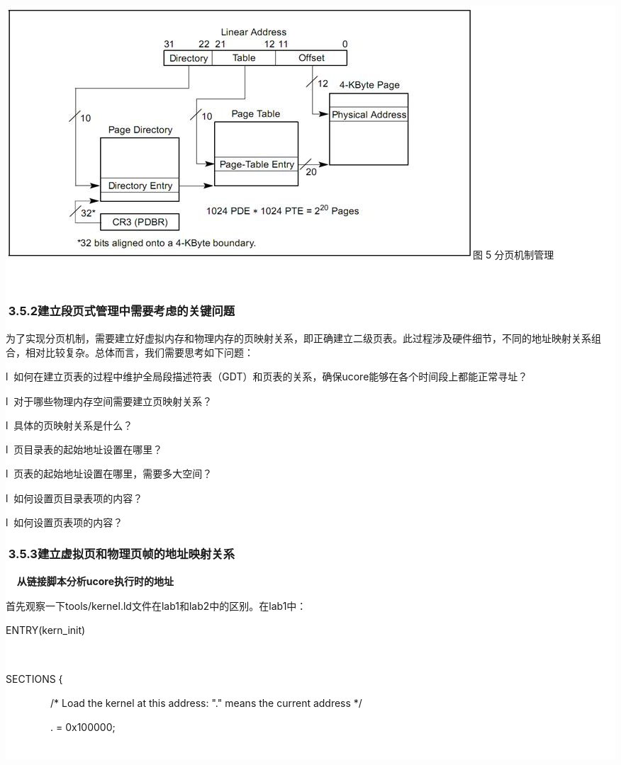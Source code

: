 ![](lab2.files/image006.jpg)图 5 分页机制管理

 

###  3.5.2建立段页式管理中需要考虑的关键问题

为了实现分页机制，需要建立好虚拟内存和物理内存的页映射关系，即正确建立二级页表。此过程涉及硬件细节，不同的地址映射关系组合，相对比较复杂。总体而言，我们需要思考如下问题：

l 
如何在建立页表的过程中维护全局段描述符表（GDT）和页表的关系，确保ucore能够在各个时间段上都能正常寻址？

l  对于哪些物理内存空间需要建立页映射关系？

l  具体的页映射关系是什么？

l  页目录表的起始地址设置在哪里？

l  页表的起始地址设置在哪里，需要多大空间？

l  如何设置页目录表项的内容？

l  如何设置页表项的内容？

###  3.5.3建立虚拟页和物理页帧的地址映射关系

    **从链接脚本分析****ucore****执行时的地址**

首先观察一下tools/kernel.ld文件在lab1和lab2中的区别。在lab1中：

ENTRY(kern\_init)

 

SECTIONS {

                /\* Load the kernel at this address: "." means the
current address \*/

                . = 0x100000;

 